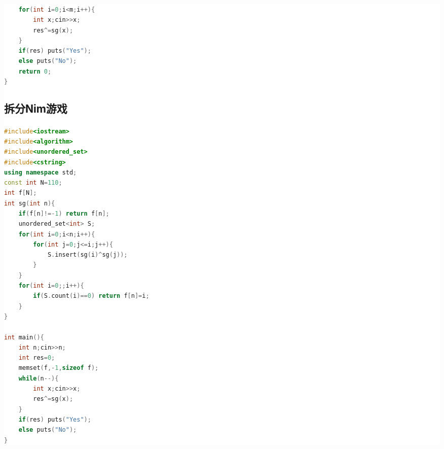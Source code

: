 ```c++
    for(int i=0;i<m;i++){
        int x;cin>>x;
        res^=sg(x);
    }
    if(res) puts("Yes");
    else puts("No");
    return 0;
}
```

## 拆分Nim游戏

```c++
#include<iostream>
#include<algorithm>
#include<unordered_set>
#include<cstring>
using namespace std;
const int N=110;
int f[N];
int sg(int n){
    if(f[n]!=-1) return f[n];
    unordered_set<int> S;
    for(int i=0;i<n;i++){
        for(int j=0;j<=i;j++){
            S.insert(sg(i)^sg(j));
        }
    }
    for(int i=0;;i++){
        if(S.count(i)==0) return f[n]=i;
    }
}

int main(){
    int n;cin>>n;
    int res=0;
    memset(f,-1,sizeof f);
    while(n--){
        int x;cin>>x;
        res^=sg(x);
    }
    if(res) puts("Yes");
    else puts("No");
}
```


